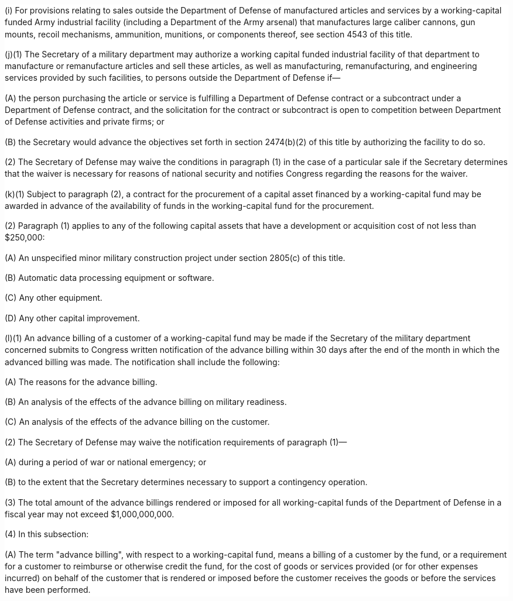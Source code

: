 (i) For provisions relating to sales outside the Department of Defense of manufactured articles and services by a working-capital funded Army industrial facility (including a Department of the Army arsenal) that manufactures large caliber cannons, gun mounts, recoil mechanisms, ammunition, munitions, or components thereof, see section 4543 of this title.

(j)(1) The Secretary of a military department may authorize a working capital funded industrial facility of that department to manufacture or remanufacture articles and sell these articles, as well as manufacturing, remanufacturing, and engineering services provided by such facilities, to persons outside the Department of Defense if—

(A) the person purchasing the article or service is fulfilling a Department of Defense contract or a subcontract under a Department of Defense contract, and the solicitation for the contract or subcontract is open to competition between Department of Defense activities and private firms; or

(B) the Secretary would advance the objectives set forth in section 2474(b)(2) of this title by authorizing the facility to do so.

(2) The Secretary of Defense may waive the conditions in paragraph (1) in the case of a particular sale if the Secretary determines that the waiver is necessary for reasons of national security and notifies Congress regarding the reasons for the waiver.

(k)(1) Subject to paragraph (2), a contract for the procurement of a capital asset financed by a working-capital fund may be awarded in advance of the availability of funds in the working-capital fund for the procurement.

(2) Paragraph (1) applies to any of the following capital assets that have a development or acquisition cost of not less than $250,000:

(A) An unspecified minor military construction project under section 2805(c) of this title.

(B) Automatic data processing equipment or software.

(C) Any other equipment.

(D) Any other capital improvement.

(l)(1) An advance billing of a customer of a working-capital fund may be made if the Secretary of the military department concerned submits to Congress written notification of the advance billing within 30 days after the end of the month in which the advanced billing was made. The notification shall include the following:

(A) The reasons for the advance billing.

(B) An analysis of the effects of the advance billing on military readiness.

(C) An analysis of the effects of the advance billing on the customer.

(2) The Secretary of Defense may waive the notification requirements of paragraph (1)—

(A) during a period of war or national emergency; or

(B) to the extent that the Secretary determines necessary to support a contingency operation.

(3) The total amount of the advance billings rendered or imposed for all working-capital funds of the Department of Defense in a fiscal year may not exceed $1,000,000,000.

(4) In this subsection:

(A) The term "advance billing", with respect to a working-capital fund, means a billing of a customer by the fund, or a requirement for a customer to reimburse or otherwise credit the fund, for the cost of goods or services provided (or for other expenses incurred) on behalf of the customer that is rendered or imposed before the customer receives the goods or before the services have been performed.

